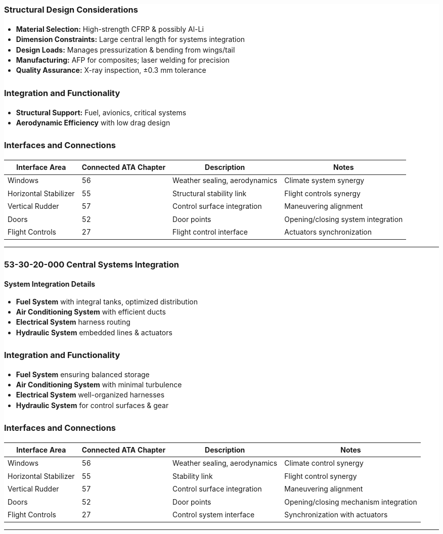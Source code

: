 ### Structural Design Considerations
- **Material Selection:** High-strength CFRP & possibly Al-Li  
- **Dimension Constraints:** Large central length for systems integration  
- **Design Loads:** Manages pressurization & bending from wings/tail  
- **Manufacturing:** AFP for composites; laser welding for precision  
- **Quality Assurance:** X-ray inspection, ±0.3 mm tolerance

### Integration and Functionality
- **Structural Support:** Fuel, avionics, critical systems  
- **Aerodynamic Efficiency** with low drag design

### Interfaces and Connections
| Interface Area         | Connected ATA Chapter | Description                | Notes                                       |
|------------------------|-----------------------|----------------------------|---------------------------------------------|
| Windows                | 56                    | Weather sealing, aerodynamics | Climate system synergy                    |
| Horizontal Stabilizer  | 55                    | Structural stability link   | Flight controls synergy                     |
| Vertical Rudder        | 57                    | Control surface integration | Maneuvering alignment                       |
| Doors                  | 52                    | Door points                 | Opening/closing system integration          |
| Flight Controls        | 27                    | Flight control interface   | Actuators synchronization                   |

---

### 53-30-20-000 Central Systems Integration
**System Integration Details**  
- **Fuel System** with integral tanks, optimized distribution  
- **Air Conditioning System** with efficient ducts  
- **Electrical System** harness routing  
- **Hydraulic System** embedded lines & actuators

### Integration and Functionality
- **Fuel System** ensuring balanced storage  
- **Air Conditioning System** with minimal turbulence  
- **Electrical System** well-organized harnesses  
- **Hydraulic System** for control surfaces & gear

### Interfaces and Connections
| Interface Area         | Connected ATA Chapter | Description                      | Notes                                       |
|------------------------|-----------------------|----------------------------------|---------------------------------------------|
| Windows                | 56                    | Weather sealing, aerodynamics    | Climate control synergy                     |
| Horizontal Stabilizer  | 55                    | Stability link                   | Flight control synergy                      |
| Vertical Rudder        | 57                    | Control surface integration       | Maneuvering alignment                       |
| Doors                  | 52                    | Door points                       | Opening/closing mechanism integration       |
| Flight Controls        | 27                    | Control system interface         | Synchronization with actuators              |

---